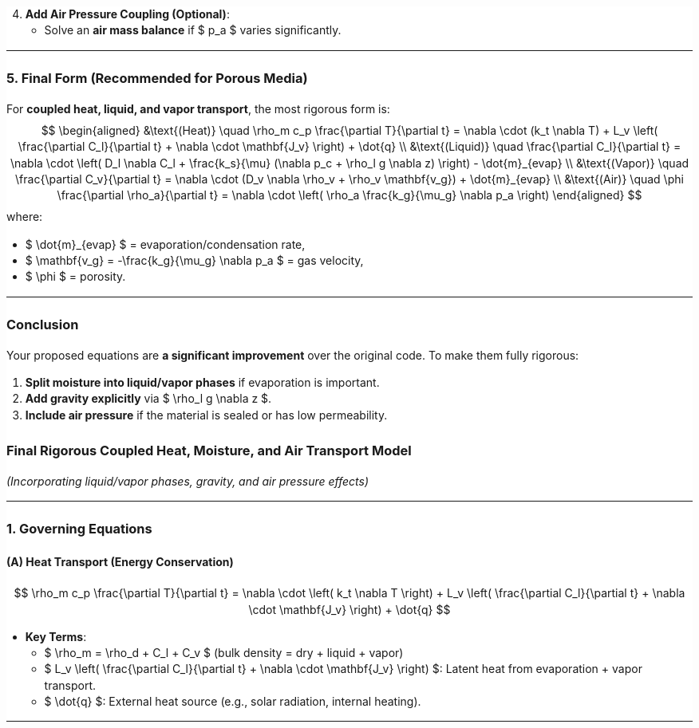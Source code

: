 4. **Add Air Pressure Coupling (Optional)**:
   - Solve an **air mass balance** if $ p_a $ varies significantly.

---

### **5. Final Form (Recommended for Porous Media)**
For **coupled heat, liquid, and vapor transport**, the most rigorous form is:
$$
\begin{aligned}
&\text{(Heat)} \quad \rho_m c_p \frac{\partial T}{\partial t} = \nabla \cdot (k_t \nabla T) + L_v \left( \frac{\partial C_l}{\partial t} + \nabla \cdot \mathbf{J_v} \right) + \dot{q} \\
&\text{(Liquid)} \quad \frac{\partial C_l}{\partial t} = \nabla \cdot \left( D_l \nabla C_l + \frac{k_s}{\mu} (\nabla p_c + \rho_l g \nabla z) \right) - \dot{m}_{evap} \\
&\text{(Vapor)} \quad \frac{\partial C_v}{\partial t} = \nabla \cdot (D_v \nabla \rho_v + \rho_v \mathbf{v_g}) + \dot{m}_{evap} \\
&\text{(Air)} \quad \phi \frac{\partial \rho_a}{\partial t} = \nabla \cdot \left( \rho_a \frac{k_g}{\mu_g} \nabla p_a \right)
\end{aligned}
$$
where:
- $ \dot{m}_{evap} $ = evaporation/condensation rate,
- $ \mathbf{v_g} = -\frac{k_g}{\mu_g} \nabla p_a $ = gas velocity,
- $ \phi $ = porosity.

---

### **Conclusion**
Your proposed equations are **a significant improvement** over the original code. To make them fully rigorous:
1. **Split moisture into liquid/vapor phases** if evaporation is important.
2. **Add gravity explicitly** via $ \rho_l g \nabla z $.
3. **Include air pressure** if the material is sealed or has low permeability.

### **Final Rigorous Coupled Heat, Moisture, and Air Transport Model**  
*(Incorporating liquid/vapor phases, gravity, and air pressure effects)*  

---

### **1. Governing Equations**  

#### **(A) Heat Transport (Energy Conservation)**  
$$
\rho_m c_p \frac{\partial T}{\partial t} = \nabla \cdot \left( k_t \nabla T \right) + L_v \left( \frac{\partial C_l}{\partial t} + \nabla \cdot \mathbf{J_v} \right) + \dot{q}
$$  
- **Key Terms**:  
  - $ \rho_m = \rho_d + C_l + C_v $ (bulk density = dry + liquid + vapor)  
  - $ L_v \left( \frac{\partial C_l}{\partial t} + \nabla \cdot \mathbf{J_v} \right) $: Latent heat from evaporation + vapor transport.  
  - $ \dot{q} $: External heat source (e.g., solar radiation, internal heating).  

---